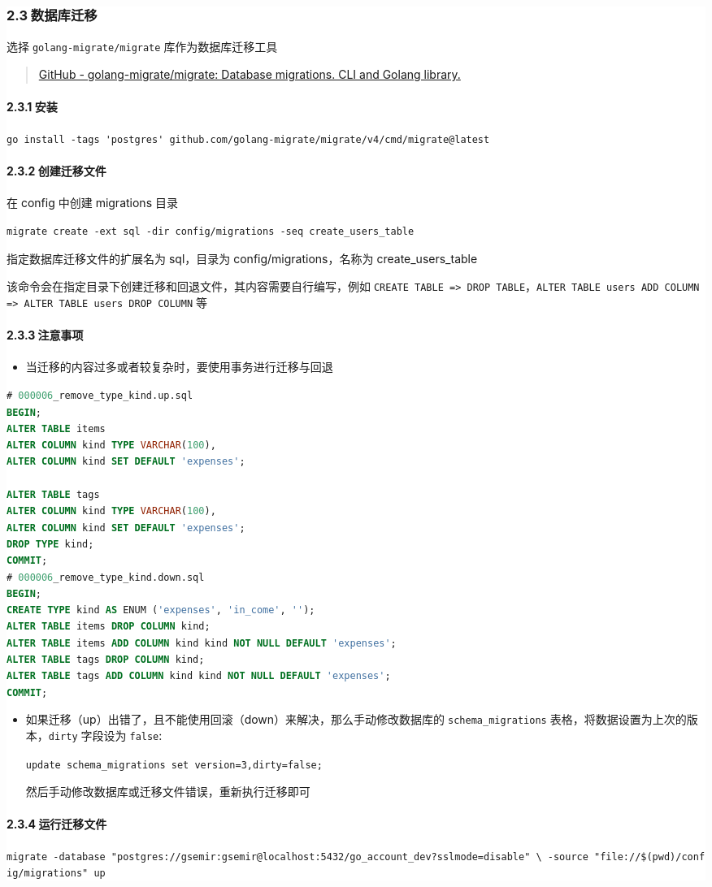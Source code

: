 ### 2.3 数据库迁移

选择 `golang-migrate/migrate` 库作为数据库迁移工具

> [GitHub - golang-migrate/migrate: Database migrations. CLI and Golang library.](https://github.com/golang-migrate/migrate)

#### 2.3.1 安装

`go install -tags 'postgres' github.com/golang-migrate/migrate/v4/cmd/migrate@latest`

#### 2.3.2 创建迁移文件

在 config 中创建 migrations 目录

`migrate create -ext sql -dir config/migrations -seq create_users_table`

指定数据库迁移文件的扩展名为 sql，目录为 config/migrations，名称为 create_users_table

该命令会在指定目录下创建迁移和回退文件，其内容需要自行编写，例如 `CREATE TABLE => DROP TABLE`，`ALTER TABLE users ADD COLUMN => ALTER TABLE users DROP COLUMN` 等

#### 2.3.3 注意事项

- 当迁移的内容过多或者较复杂时，要使用事务进行迁移与回退

```sql
# 000006_remove_type_kind.up.sql
BEGIN;
ALTER TABLE items
ALTER COLUMN kind TYPE VARCHAR(100),
ALTER COLUMN kind SET DEFAULT 'expenses';

ALTER TABLE tags
ALTER COLUMN kind TYPE VARCHAR(100),
ALTER COLUMN kind SET DEFAULT 'expenses';
DROP TYPE kind;
COMMIT;
# 000006_remove_type_kind.down.sql
BEGIN;
CREATE TYPE kind AS ENUM ('expenses', 'in_come', '');
ALTER TABLE items DROP COLUMN kind;
ALTER TABLE items ADD COLUMN kind kind NOT NULL DEFAULT 'expenses';
ALTER TABLE tags DROP COLUMN kind;
ALTER TABLE tags ADD COLUMN kind kind NOT NULL DEFAULT 'expenses';
COMMIT;
```

- 如果迁移（up）出错了，且不能使用回滚（down）来解决，那么手动修改数据库的 `schema_migrations` 表格，将数据设置为上次的版本，`dirty` 字段设为 `false`:

  `update schema_migrations set version=3,dirty=false;`

  然后手动修改数据库或迁移文件错误，重新执行迁移即可

#### 2.3.4 运行迁移文件

`migrate -database "postgres://gsemir:gsemir@localhost:5432/go_account_dev?sslmode=disable" \
-source "file://$(pwd)/config/migrations" up`
